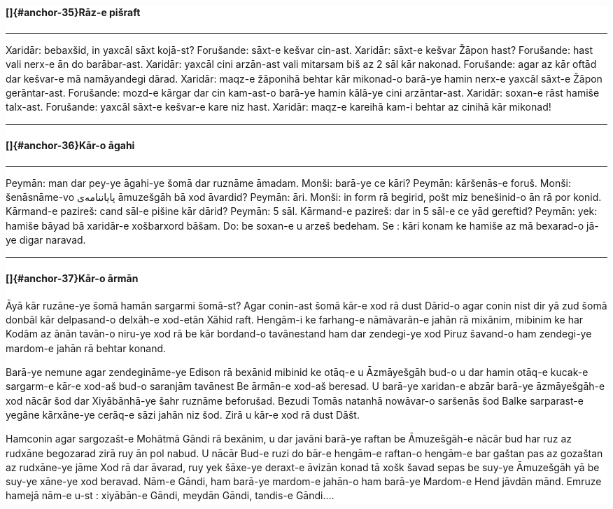 #### []{#anchor-35}Rāz-e pišraft

  ---------- --------------------------------------------------------------------------
  Xaridār:    bebaxšid, in yaxcāl sāxt kojā-st?
  Forušande:   sāxt-e kešvar cin-ast.
  Xaridār:    sāxt-e kešvar Žāpon hast?
  Forušande:   hast vali nerx-e ān do barābar-ast.
  Xaridār:    yaxcāl cini arzān-ast vali mi‌tarsam biš az 2 sāl kār nakonad.
  Forušande:   agar az kār oftād dar kešvar-e mā namāyandegi dārad.
  Xaridār:    maqz-e žāponi‌hā behtar kār mi‌konad-o barā-ye hamin nerx-e yaxcāl sāxt-e Žāpon gerān‌tar-ast.
  Forušande:   mozd-e kārgar dar cin kam-ast-o barā-ye hamin kālā-ye cini arzān‌tar-ast.
  Xaridār:    soxan-e rāst hamiše talx-ast.
  Forušande:   yaxcāl sāxt-e kešvar-e kare niz hast.
  Xaridār:    maqz-e karei‌hā kam-i behtar az cini‌hā kār mi‌konad!
  ---------- --------------------------------------------------------------------------

#### []{#anchor-36}Kār-o āgahi

  --------------- -----------------------------------------------------------------------------------------------------------------------
  Peymān:          man dar pey-ye āgahi-ye šomā dar ruznāme āmadam.
  Monši:           barā-ye ce kāri?
  Peymān:          kāršenās-e foruš.
  Monši:           šenāsnāme-vo پایاننامه‌ی āmuzešgāh bā xod āvardid?
  Peymān:          āri.
  Monši:           in form rā begirid, pošt miz benešinid-o ān rā por konid.
  Kārmand-e pazireš:   cand sāl-e pišine kār dārid?
  Peymān:          5 sāl.
  Kārmand-e pazireš:   dar in 5 sāl-e ce yād gereftid?
  Peymān:          yek: hamiše bāyad bā xaridār-e xošbarxord bāšam. Do: be soxan-e u arzeš bedeham. Se : kāri konam ke hamiše az mā bexarad-o jā-ye digar naravad.
  --------------- -----------------------------------------------------------------------------------------------------------------------

#### []{#anchor-37}Kār-o ārmān

Āyā kār ruzāne‌-ye šomā hamān sargarmi šomā-st? Agar conin-ast šomā kār-e xod rā dust
Dārid-o agar conin nist dir yā zud šomā donbāl kār delpasand-o delxāh-e xod-etān
Xāhid raft. Hengām-i ke farhang-e nāmāvarān-e jahān rā mi‌xānim, mi‌binim ke har
Kodām az ānān tavān-o niru-ye xod rā be kār bordand-o tavānestand ham dar zendegi-ye xod
Piruz šavand-o ham zendegi-ye mardom-e jahān rā behtar konand.

Barā-ye nemune agar zendegināme‌-ye Edison rā bexānid mi‌binid ke otāq-e u
Āzmāyešgāh bud-o u dar hamin otāq-e kucak-e sargarm-e kār-e xod-aš bud-o saranjām tavānest
Be ārmān-e xod-aš beresad. U barā-ye xaridan-e abzār barā-ye āzmāyešgāh-e xod nācār šod dar
Xiyābān‌hā-ye šahr ruznāme beforušad. Bezudi Tomās natanhā nowāvar-o saršenās šod
Balke sarparast-e yegāne kārxāne‌-ye cerāq-e sāzi jahān niz šod. Zirā u kār-e xod rā dust
Dāšt.

Hamconin agar sargozašt-e Mohātmā Gāndi rā bexānim, u dar javāni barā-ye raftan be
Āmuzešgāh-e nācār bud har ruz az rudxāne begozarad zirā ruy ān pol nabud. U nācār
Bud-e ruzi do bār-e hengām-e raftan-o hengām-e bar gaštan pas az gozaštan az rudxāne‌-ye jāme
Xod rā dar āvarad, ruy yek šāxe‌-ye deraxt-e āvizān konad tā xošk šavad sepas be suy-ye
Āmuzešgāh yā be suy-ye xāne‌-ye xod beravad. Nām-e Gāndi, ham barā-ye mardom-e jahān-o ham barā-ye
Mardom-e Hend jāvdān mānd. Emruze hamejā nām-e u-st : xiyābān-e Gāndi, meydān
Gāndi, tandis-e Gāndi\....
